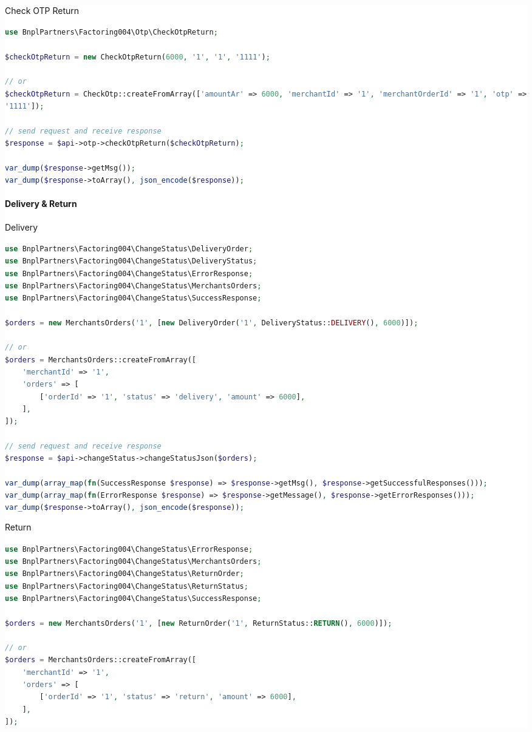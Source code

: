 Check OTP Return

```php
use BnplPartners\Factoring004\Otp\CheckOtpReturn;

$checkOtpReturn = new CheckOtpReturn(6000, '1', '1', '1111');

// or
$checkOtpReturn = CheckOtp::createFromArray(['amountAr' => 6000, 'merchantId' => '1', 'merchantOrderId' => '1', 'otp' => '1111']);

// send request and receive response
$response = $api->otp->checkOtpReturn($checkOtpReturn);

var_dump($response->getMsg());
var_dump($response->toArray(), json_encode($response));
```

#### Delivery & Return

Delivery

```php
use BnplPartners\Factoring004\ChangeStatus\DeliveryOrder;
use BnplPartners\Factoring004\ChangeStatus\DeliveryStatus;
use BnplPartners\Factoring004\ChangeStatus\ErrorResponse;
use BnplPartners\Factoring004\ChangeStatus\MerchantsOrders;
use BnplPartners\Factoring004\ChangeStatus\SuccessResponse;

$orders = new MerchantsOrders('1', [new DeliveryOrder('1', DeliveryStatus::DELIVERY(), 6000)]);

// or
$orders = MerchantsOrders::createFromArray([
    'merchantId' => '1',
    'orders' => [
        ['orderId' => '1', 'status' => 'delivery', 'amount' => 6000],
    ],
]);

// send request and receive response
$response = $api->changeStatus->changeStatusJson($orders);

var_dump(array_map(fn(SuccessResponse $response) => $response->getMsg(), $response->getSuccessfulResponses()));
var_dump(array_map(fn(ErrorResponse $response) => $response->getMessage(), $response->getErrorResponses()));
var_dump($response->toArray(), json_encode($response));
```

Return

```php
use BnplPartners\Factoring004\ChangeStatus\ErrorResponse;
use BnplPartners\Factoring004\ChangeStatus\MerchantsOrders;
use BnplPartners\Factoring004\ChangeStatus\ReturnOrder;
use BnplPartners\Factoring004\ChangeStatus\ReturnStatus;
use BnplPartners\Factoring004\ChangeStatus\SuccessResponse;

$orders = new MerchantsOrders('1', [new ReturnOrder('1', ReturnStatus::RETURN(), 6000)]);

// or
$orders = MerchantsOrders::createFromArray([
    'merchantId' => '1',
    'orders' => [
        ['orderId' => '1', 'status' => 'return', 'amount' => 6000],
    ],
]);
```